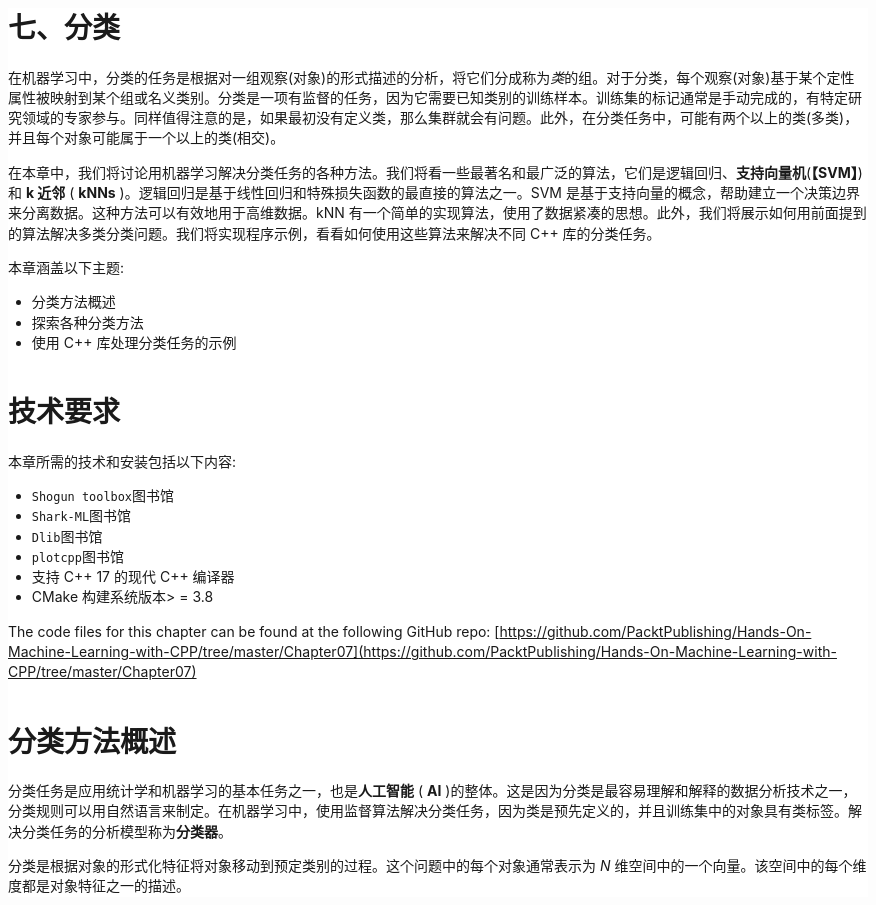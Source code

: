 # 七、分类

在机器学习中，分类的任务是根据对一组观察(对象)的形式描述的分析，将它们分成称为*类*的组。对于分类，每个观察(对象)基于某个定性属性被映射到某个组或名义类别。分类是一项有监督的任务，因为它需要已知类别的训练样本。训练集的标记通常是手动完成的，有特定研究领域的专家参与。同样值得注意的是，如果最初没有定义类，那么集群就会有问题。此外，在分类任务中，可能有两个以上的类(多类)，并且每个对象可能属于一个以上的类(相交)。

在本章中，我们将讨论用机器学习解决分类任务的各种方法。我们将看一些最著名和最广泛的算法，它们是逻辑回归、**支持向量机**(**【SVM】**)和 **k 近邻** ( **kNNs** )。逻辑回归是基于线性回归和特殊损失函数的最直接的算法之一。SVM 是基于支持向量的概念，帮助建立一个决策边界来分离数据。这种方法可以有效地用于高维数据。kNN 有一个简单的实现算法，使用了数据紧凑的思想。此外，我们将展示如何用前面提到的算法解决多类分类问题。我们将实现程序示例，看看如何使用这些算法来解决不同 C++ 库的分类任务。

本章涵盖以下主题:

*   分类方法概述
*   探索各种分类方法
*   使用 C++ 库处理分类任务的示例

# 技术要求

本章所需的技术和安装包括以下内容:

*   `Shogun toolbox`图书馆
*   `Shark-ML`图书馆
*   `Dlib`图书馆
*   `plotcpp`图书馆
*   支持 C++ 17 的现代 C++ 编译器
*   CMake 构建系统版本> = 3.8

The code files for this chapter can be found at the following GitHub repo: [https://github.com/PacktPublishing/Hands-On-Machine-Learning-with-CPP/tree/master/Chapter07](https://github.com/PacktPublishing/Hands-On-Machine-Learning-with-CPP/tree/master/Chapter07)

# 分类方法概述

分类任务是应用统计学和机器学习的基本任务之一，也是**人工智能** ( **AI** )的整体。这是因为分类是最容易理解和解释的数据分析技术之一，分类规则可以用自然语言来制定。在机器学习中，使用监督算法解决分类任务，因为类是预先定义的，并且训练集中的对象具有类标签。解决分类任务的分析模型称为**分类器**。

分类是根据对象的形式化特征将对象移动到预定类别的过程。这个问题中的每个对象通常表示为 *N* 维空间中的一个向量。该空间中的每个维度都是对象特征之一的描述。
